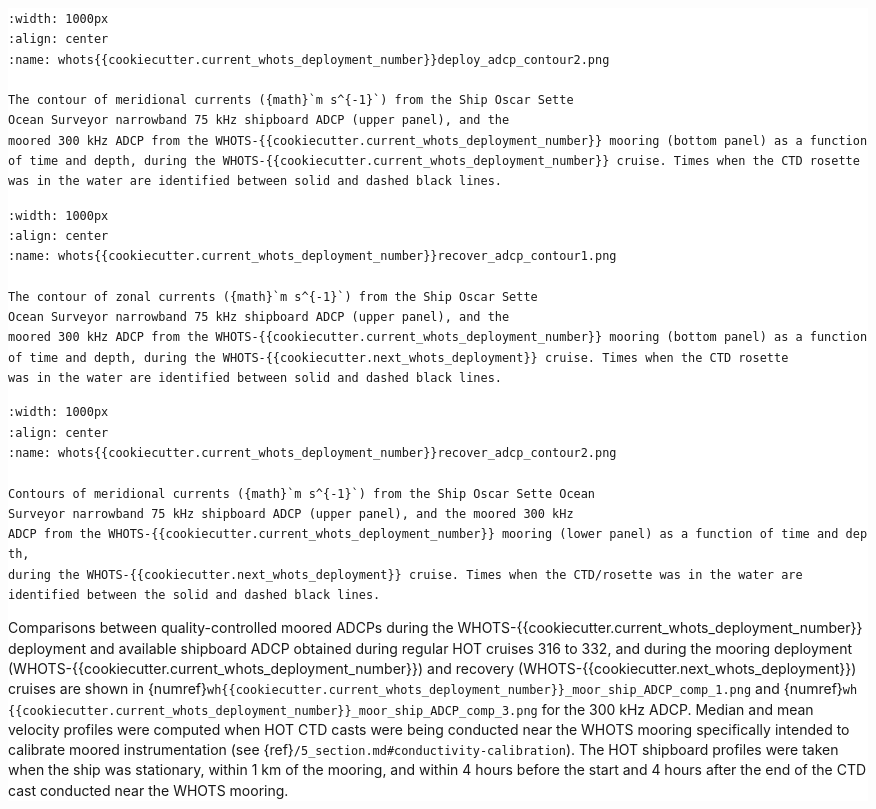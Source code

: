 ```{figure} figures/shipboard_adcp/whots{{cookiecutter.current_whots_deployment_number}}deploy_adcp_contour2.png
:width: 1000px
:align: center
:name: whots{{cookiecutter.current_whots_deployment_number}}deploy_adcp_contour2.png

The contour of meridional currents ({math}`m s^{-1}`) from the Ship Oscar Sette
Ocean Surveyor narrowband 75 kHz shipboard ADCP (upper panel), and the 
moored 300 kHz ADCP from the WHOTS-{{cookiecutter.current_whots_deployment_number}} mooring (bottom panel) as a function 
of time and depth, during the WHOTS-{{cookiecutter.current_whots_deployment_number}} cruise. Times when the CTD rosette 
was in the water are identified between solid and dashed black lines.
```

```{figure} figures/shipboard_adcp/whots{{cookiecutter.current_whots_deployment_number}}recover_adcp_contour1.png
:width: 1000px
:align: center
:name: whots{{cookiecutter.current_whots_deployment_number}}recover_adcp_contour1.png

The contour of zonal currents ({math}`m s^{-1}`) from the Ship Oscar Sette 
Ocean Surveyor narrowband 75 kHz shipboard ADCP (upper panel), and the 
moored 300 kHz ADCP from the WHOTS-{{cookiecutter.current_whots_deployment_number}} mooring (bottom panel) as a function 
of time and depth, during the WHOTS-{{cookiecutter.next_whots_deployment}} cruise. Times when the CTD rosette 
was in the water are identified between solid and dashed black lines.
```

```{figure} figures/shipboard_adcp/whots{{cookiecutter.current_whots_deployment_number}}recover_adcp_contour2.png
:width: 1000px
:align: center
:name: whots{{cookiecutter.current_whots_deployment_number}}recover_adcp_contour2.png

Contours of meridional currents ({math}`m s^{-1}`) from the Ship Oscar Sette Ocean
Surveyor narrowband 75 kHz shipboard ADCP (upper panel), and the moored 300 kHz
ADCP from the WHOTS-{{cookiecutter.current_whots_deployment_number}} mooring (lower panel) as a function of time and depth,
during the WHOTS-{{cookiecutter.next_whots_deployment}} cruise. Times when the CTD/rosette was in the water are
identified between the solid and dashed black lines.
```

Comparisons between quality-controlled moored ADCPs during the WHOTS-{{cookiecutter.current_whots_deployment_number}}
deployment and available shipboard ADCP obtained during regular HOT cruises 316
to 332, and during the mooring deployment (WHOTS-{{cookiecutter.current_whots_deployment_number}}) and recovery (WHOTS-{{cookiecutter.next_whots_deployment}})
cruises are shown in {numref}`wh{{cookiecutter.current_whots_deployment_number}}_moor_ship_ADCP_comp_1.png` and
{numref}`wh{{cookiecutter.current_whots_deployment_number}}_moor_ship_ADCP_comp_3.png` for the 300 kHz ADCP. Median and mean
velocity profiles were computed when HOT CTD casts were being conducted near
the WHOTS mooring specifically intended to calibrate moored instrumentation
(see {ref}`/5_section.md#conductivity-calibration`). The HOT shipboard profiles
were taken when the ship was stationary, within 1 km of the mooring, and within
4 hours before the start and 4 hours after the end of the CTD cast conducted
near the WHOTS mooring.
